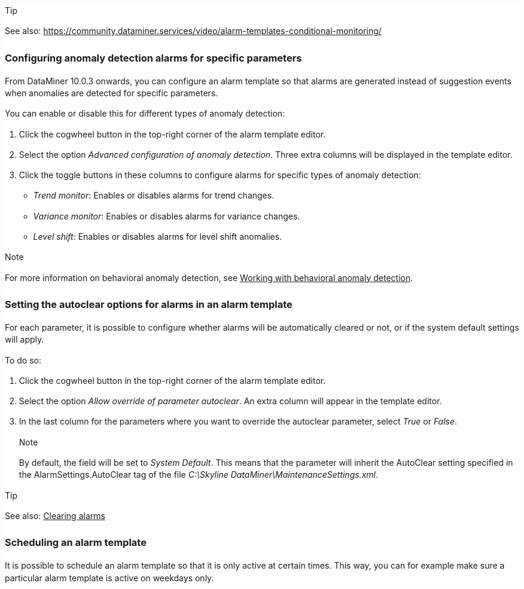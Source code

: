 > [!TIP]
> See also:
> <https://community.dataminer.services/video/alarm-templates-conditional-monitoring/> 

### Configuring anomaly detection alarms for specific parameters

From DataMiner 10.0.3 onwards, you can configure an alarm template so that alarms are generated instead of suggestion events when anomalies are detected for specific parameters.

You can enable or disable this for different types of anomaly detection:

1. Click the cogwheel button in the top-right corner of the alarm template editor.

2. Select the option *Advanced configuration of anomaly detection*. Three extra columns will be displayed in the template editor.

3. Click the toggle buttons in these columns to configure alarms for specific types of anomaly detection:

    - *Trend monitor*: Enables or disables alarms for trend changes.

    - *Variance monitor*: Enables or disables alarms for variance changes.

    - *Level shift*: Enables or disables alarms for level shift anomalies.

> [!NOTE]
> For more information on behavioral anomaly detection, see [Working with behavioral anomaly detection](../trending/Working_with_behavioral_anomaly_detection.md). 

### Setting the autoclear options for alarms in an alarm template

For each parameter, it is possible to configure whether alarms will be automatically cleared or not, or if the system default settings will apply.

To do so:

1. Click the cogwheel button in the top-right corner of the alarm template editor.

2. Select the option *Allow override of parameter autoclear*. An extra column will appear in the template editor.

3. In the last column for the parameters where you want to override the autoclear parameter, select *True* or *False*.

    > [!NOTE]
    > By default, the field will be set to *System Default*. This means that the parameter will inherit the AutoClear setting specified in the AlarmSettings.AutoClear tag of the file *C:\\Skyline DataMiner\\MaintenanceSettings.xml*.

> [!TIP]
> See also:
> [Clearing alarms](../alarms/Clearing_alarms.md)

### Scheduling an alarm template

It is possible to schedule an alarm template so that it is only active at certain times. This way, you can for example make sure a particular alarm template is active on weekdays only.
